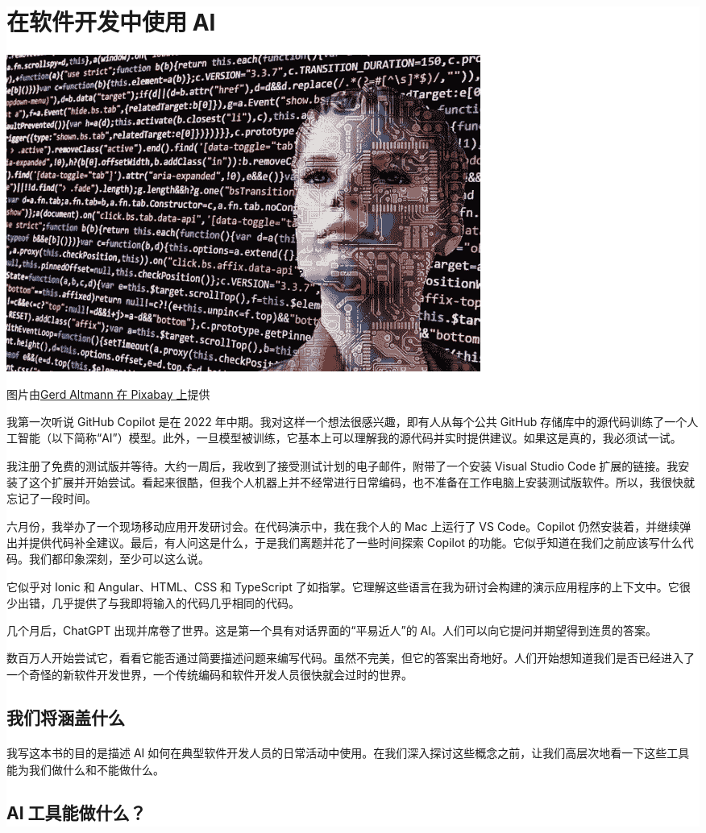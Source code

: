 



# 在软件开发中使用 AI



![AI 程序员查看网页代码-来自 Pixabay.com 的图片](img/image002.jpg)

图片由[Gerd Altmann 在 Pixabay 上](https://pixabay.com/users/geralt-9301/?utm_source=link-attribution&amp;utm_medium=referral&amp;utm_campaign=image&amp;utm_content=2167835)提供

我第一次听说 GitHub Copilot 是在 2022 年中期。我对这样一个想法很感兴趣，即有人从每个公共 GitHub 存储库中的源代码训练了一个人工智能（以下简称“AI”）模型。此外，一旦模型被训练，它基本上可以理解我的源代码并实时提供建议。如果这是真的，我必须试一试。

我注册了免费的测试版并等待。大约一周后，我收到了接受测试计划的电子邮件，附带了一个安装 Visual Studio Code 扩展的链接。我安装了这个扩展并开始尝试。看起来很酷，但我个人机器上并不经常进行日常编码，也不准备在工作电脑上安装测试版软件。所以，我很快就忘记了一段时间。

六月份，我举办了一个现场移动应用开发研讨会。在代码演示中，我在我个人的 Mac 上运行了 VS Code。Copilot 仍然安装着，并继续弹出并提供代码补全建议。最后，有人问这是什么，于是我们离题并花了一些时间探索 Copilot 的功能。它似乎知道在我们之前应该写什么代码。我们都印象深刻，至少可以这么说。

它似乎对 Ionic 和 Angular、HTML、CSS 和 TypeScript 了如指掌。它理解这些语言在我为研讨会构建的演示应用程序的上下文中。它很少出错，几乎提供了与我即将输入的代码几乎相同的代码。

几个月后，ChatGPT 出现并席卷了世界。这是第一个具有对话界面的“平易近人”的 AI。人们可以向它提问并期望得到连贯的答案。

数百万人开始尝试它，看看它能否通过简要描述问题来编写代码。虽然不完美，但它的答案出奇地好。人们开始想知道我们是否已经进入了一个奇怪的新软件开发世界，一个传统编码和软件开发人员很快就会过时的世界。

## 我们将涵盖什么

我写这本书的目的是描述 AI 如何在典型软件开发人员的日常活动中使用。在我们深入探讨这些概念之前，让我们高层次地看一下这些工具能为我们做什么和不能做什么。

## AI 工具能做什么？
